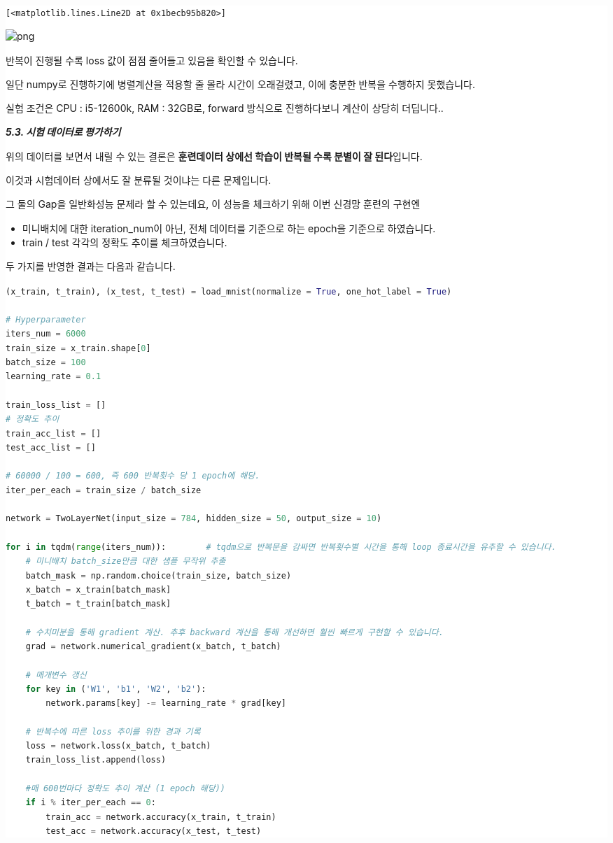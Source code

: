     [<matplotlib.lines.Line2D at 0x1becb95b820>]




    
![png](output_77_1.png)
    


반복이 진행될 수록 loss 값이 점점 줄어들고 있음을 확인할 수 있습니다. 

일단 numpy로 진행하기에 병렬계산을 적용할 줄 몰라 시간이 오래걸렸고, 이에 충분한 반복을 수행하지 못했습니다.

실험 조건은 CPU : i5-12600k, RAM : 32GB로, forward 방식으로 진행하다보니 계산이 상당히 더딥니다..

<b>_5.3. 시험 데이터로 평가하기_</b>

위의 데이터를 보면서 내릴 수 있는 결론은 <b>훈련데이터 상에선 학습이 반복될 수록 분별이 잘 된다</b>입니다. 

이것과 시험데이터 상에서도 잘 분류될 것이냐는 다른 문제입니다. 

그 둘의 Gap을 일반화성능 문제라 할 수 있는데요, 이 성능을 체크하기 위해 이번 신경망 훈련의 구현엔

* 미니배치에 대한 iteration_num이 아닌, 전체 데이터를 기준으로 하는 epoch을 기준으로 하였습니다.
* train / test 각각의 정확도 추이를 체크하였습니다.

두 가지를 반영한 결과는 다음과 같습니다.


```python
(x_train, t_train), (x_test, t_test) = load_mnist(normalize = True, one_hot_label = True)

# Hyperparameter
iters_num = 6000
train_size = x_train.shape[0]
batch_size = 100
learning_rate = 0.1

train_loss_list = []
# 정확도 추이
train_acc_list = []
test_acc_list = []

# 60000 / 100 = 600, 즉 600 반복횟수 당 1 epoch에 해당.
iter_per_each = train_size / batch_size 

network = TwoLayerNet(input_size = 784, hidden_size = 50, output_size = 10)

for i in tqdm(range(iters_num)):        # tqdm으로 반복문을 감싸면 반복횟수별 시간을 통해 loop 종료시간을 유추할 수 있습니다.
    # 미니배치 batch_size만큼 대한 샘플 무작위 추출
    batch_mask = np.random.choice(train_size, batch_size)
    x_batch = x_train[batch_mask]
    t_batch = t_train[batch_mask]

    # 수치미분을 통해 gradient 계산. 추후 backward 계산을 통해 개선하면 훨씬 빠르게 구현할 수 있습니다.
    grad = network.numerical_gradient(x_batch, t_batch)
    
    # 매개변수 갱신
    for key in ('W1', 'b1', 'W2', 'b2'):
        network.params[key] -= learning_rate * grad[key]

    # 반복수에 따른 loss 추이를 위한 경과 기록
    loss = network.loss(x_batch, t_batch)
    train_loss_list.append(loss)

    #매 600번마다 정확도 추이 계산 (1 epoch 해당))   
    if i % iter_per_each == 0:
        train_acc = network.accuracy(x_train, t_train)
        test_acc = network.accuracy(x_test, t_test)

```
